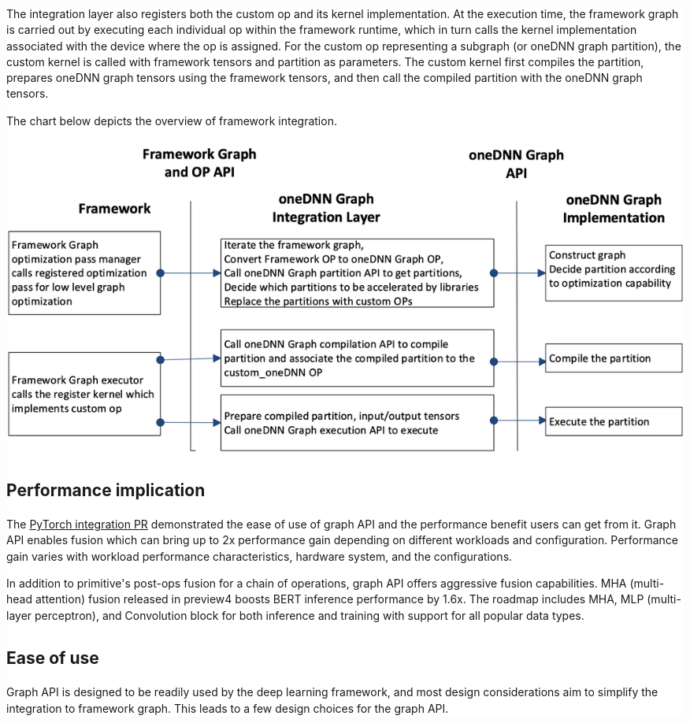 The integration layer also registers both the custom op and its kernel
implementation. At the execution time, the framework graph is carried out by
executing each individual op within the framework runtime, which in turn calls
the kernel implementation associated with the device where the op is assigned.
For the custom op representing a subgraph (or oneDNN graph partition), the
custom kernel is called with framework tensors and partition as parameters. The
custom kernel first compiles the partition, prepares oneDNN graph tensors using
the framework tensors, and then call the compiled partition with the oneDNN
graph tensors.

The chart below depicts the overview of framework integration.

![Integration](images/integration.png)

## Performance implication

The [PyTorch integration PR](https://github.com/pytorch/pytorch/pull/76622)
demonstrated the ease of use of graph API and the performance benefit users can
get from it. Graph API enables fusion which can bring up to 2x performance gain
depending on different workloads and configuration. Performance gain varies with
workload performance characteristics, hardware system, and the configurations.

In addition to primitive's post-ops fusion for a chain of operations, graph API
offers aggressive fusion capabilities. MHA (multi-head attention) fusion
released in preview4 boosts BERT inference performance by 1.6x. The roadmap
includes MHA, MLP (multi-layer perceptron), and Convolution block for both
inference and training with support for all popular data types.

## Ease of use

Graph API is designed to be readily used by the deep learning framework, and
most design considerations aim to simplify the integration to framework graph.
This leads to a few design choices for the graph API.
